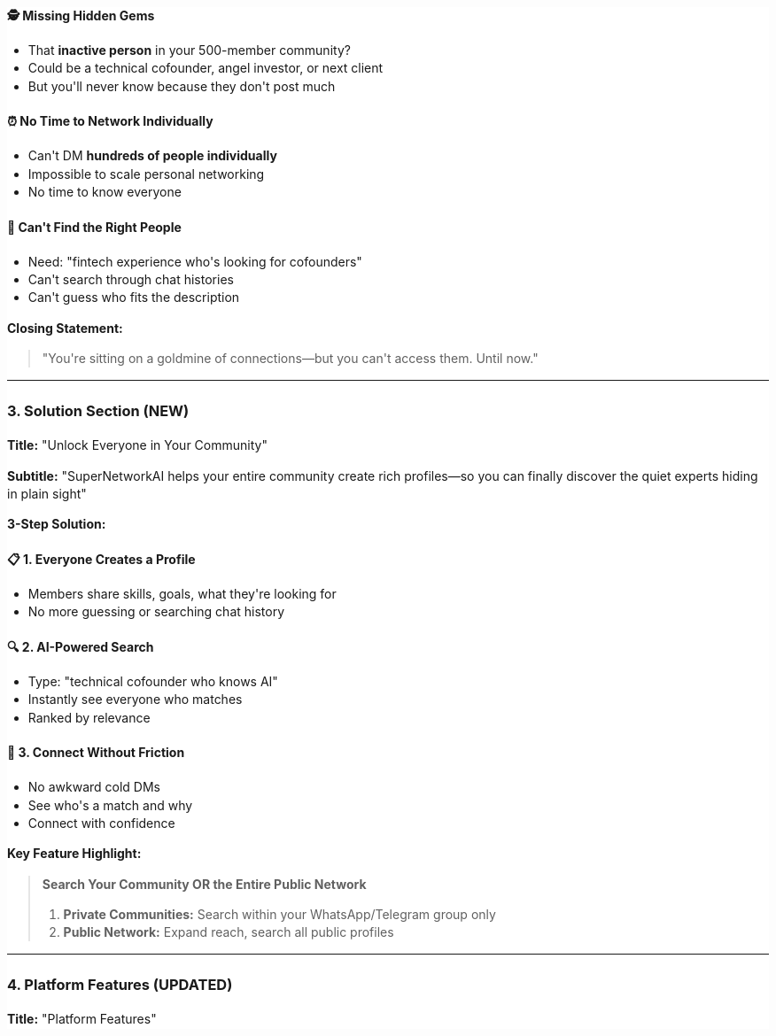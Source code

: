 #### 🕵️ Missing Hidden Gems
- That **inactive person** in your 500-member community?
- Could be a technical cofounder, angel investor, or next client
- But you'll never know because they don't post much

#### ⏰ No Time to Network Individually
- Can't DM **hundreds of people individually**
- Impossible to scale personal networking
- No time to know everyone

#### 🎯 Can't Find the Right People
- Need: "fintech experience who's looking for cofounders"
- Can't search through chat histories
- Can't guess who fits the description

**Closing Statement:**
> "You're sitting on a goldmine of connections—but you can't access them. Until now."

---

### 3. Solution Section (NEW)
**Title:** "Unlock Everyone in Your Community"

**Subtitle:** "SuperNetworkAI helps your entire community create rich profiles—so you can finally discover the quiet experts hiding in plain sight"

**3-Step Solution:**

#### 📋 1. Everyone Creates a Profile
- Members share skills, goals, what they're looking for
- No more guessing or searching chat history

#### 🔍 2. AI-Powered Search
- Type: "technical cofounder who knows AI"
- Instantly see everyone who matches
- Ranked by relevance

#### 🤝 3. Connect Without Friction
- No awkward cold DMs
- See who's a match and why
- Connect with confidence

**Key Feature Highlight:**
> **Search Your Community OR the Entire Public Network**
>
> 1. **Private Communities:** Search within your WhatsApp/Telegram group only
> 2. **Public Network:** Expand reach, search all public profiles

---

### 4. Platform Features (UPDATED)
**Title:** "Platform Features"
